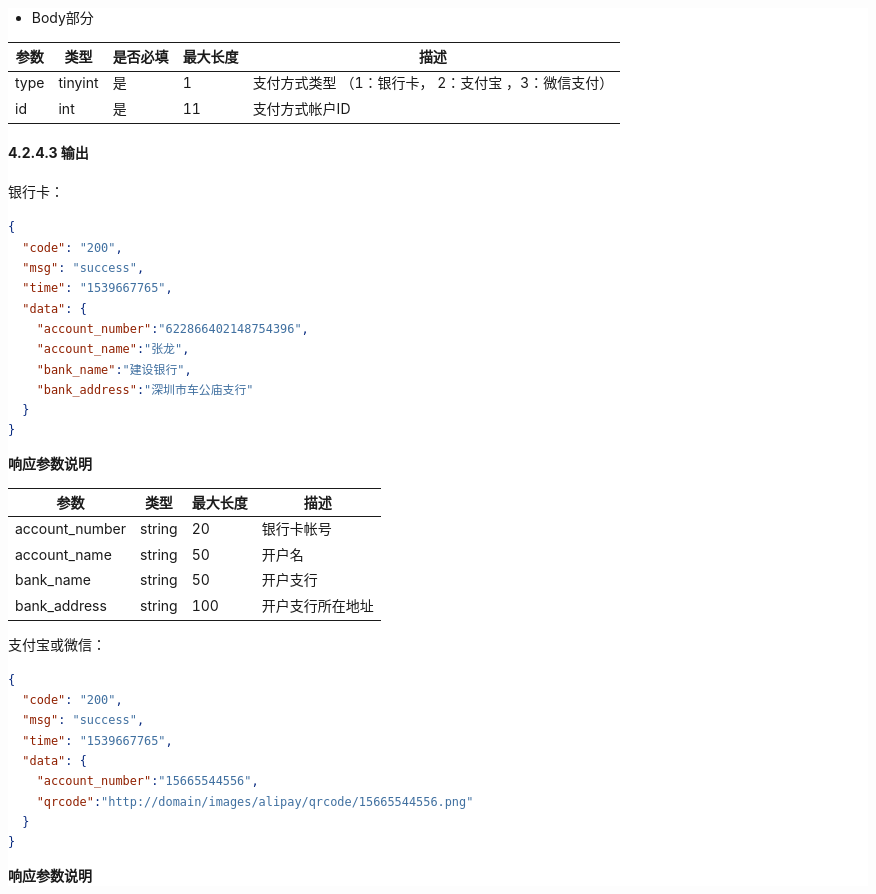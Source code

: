 -  Body部分


| 参数 | 类型 | 是否必填 | 最大长度 | 描述 |
| -------- | ---- | ------- | ---- | ------ |
| type | tinyint | 是 | 1 | 支付方式类型 （1：银行卡， 2：支付宝 ，3：微信支付） |
| id  | int | 是 | 11  | 支付方式帐户ID |

#### <a name='4243-ouput'>4.2.4.3  输出</a>

银行卡：

```json
{
  "code": "200",
  "msg": "success",
  "time": "1539667765",
  "data": {
    "account_number":"622866402148754396",
    "account_name":"张龙",
    "bank_name":"建设银行",
    "bank_address":"深圳市车公庙支行"
  }
}

```

**响应参数说明**

| 参数           | 类型   | 最大长度 | 描述             |
| -------------- | ------ | -------- | ---------------- |
| account_number | string | 20       | 银行卡帐号       |
| account_name   | string | 50       | 开户名           |
| bank_name      | string | 50       | 开户支行         |
| bank_address   | string | 100      | 开户支行所在地址 |

支付宝或微信：
```json
{
  "code": "200",
  "msg": "success",
  "time": "1539667765",
  "data": {
    "account_number":"15665544556",
    "qrcode":"http://domain/images/alipay/qrcode/15665544556.png"
  }
}

```

**响应参数说明**
